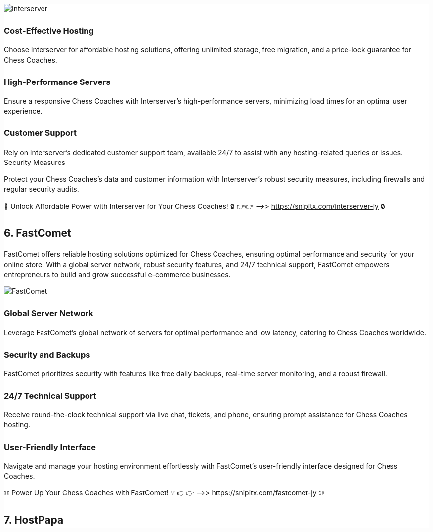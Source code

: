 ![Interserver](https://i.imgur.com/OM5dOEW.jpeg "Interserver Hosting")

### Cost-Effective Hosting
Choose Interserver for affordable hosting solutions, offering unlimited storage, free migration, and a price-lock guarantee for Chess Coaches.

### High-Performance Servers
Ensure a responsive Chess Coaches with Interserver’s high-performance servers, minimizing load times for an optimal user experience.

### Customer Support
Rely on Interserver’s dedicated customer support team, available 24/7 to assist with any hosting-related queries or issues.
Security Measures

Protect your Chess Coaches’s data and customer information with Interserver’s robust security measures, including firewalls and regular security audits.

💸 Unlock Affordable Power with Interserver for Your Chess Coaches! 🔒
👉👉 -->> https://snipitx.com/interserver-jy 🔒

## 6. FastComet

FastComet offers reliable hosting solutions optimized for Chess Coaches, ensuring optimal performance and security for your online store. With a global server network, robust security features, and 24/7 technical support, FastComet empowers entrepreneurs to build and grow successful e-commerce businesses.

![FastComet](https://i.imgur.com/7qgXuWp.png "FastComet Hosting")

### Global Server Network
Leverage FastComet’s global network of servers for optimal performance and low latency, catering to Chess Coaches worldwide.

### Security and Backups
FastComet prioritizes security with features like free daily backups, real-time server monitoring, and a robust firewall.

### 24/7 Technical Support
Receive round-the-clock technical support via live chat, tickets, and phone, ensuring prompt assistance for Chess Coaches hosting.

### User-Friendly Interface
Navigate and manage your hosting environment effortlessly with FastComet’s user-friendly interface designed for Chess Coaches.

🌐 Power Up Your Chess Coaches with FastComet! 💡
👉👉 -->> https://snipitx.com/fastcomet-jy 🌐

## 7. HostPapa
